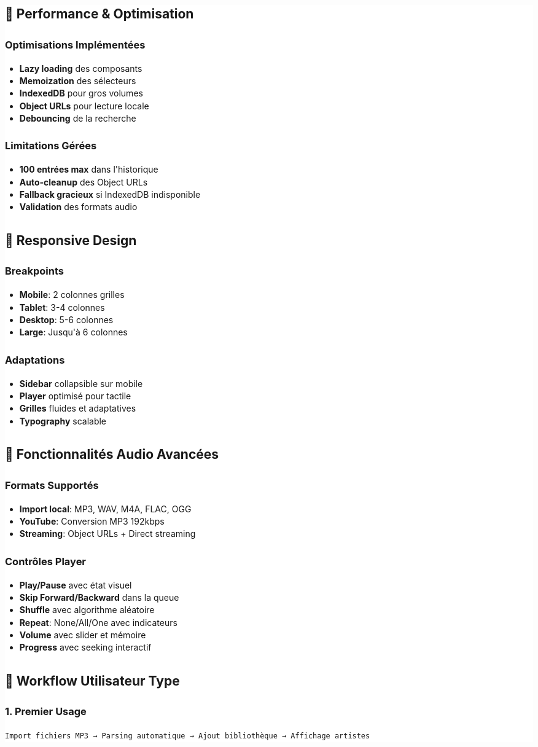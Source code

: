 ## 🚀 Performance & Optimisation

### **Optimisations Implémentées**
- **Lazy loading** des composants
- **Memoization** des sélecteurs
- **IndexedDB** pour gros volumes
- **Object URLs** pour lecture locale
- **Debouncing** de la recherche

### **Limitations Gérées**
- **100 entrées max** dans l'historique
- **Auto-cleanup** des Object URLs
- **Fallback gracieux** si IndexedDB indisponible
- **Validation** des formats audio

## 📱 Responsive Design

### **Breakpoints**
- **Mobile**: 2 colonnes grilles
- **Tablet**: 3-4 colonnes
- **Desktop**: 5-6 colonnes  
- **Large**: Jusqu'à 6 colonnes

### **Adaptations**
- **Sidebar** collapsible sur mobile
- **Player** optimisé pour tactile
- **Grilles** fluides et adaptatives
- **Typography** scalable

## 🎵 Fonctionnalités Audio Avancées

### **Formats Supportés**
- **Import local**: MP3, WAV, M4A, FLAC, OGG
- **YouTube**: Conversion MP3 192kbps
- **Streaming**: Object URLs + Direct streaming

### **Contrôles Player**
- **Play/Pause** avec état visuel
- **Skip Forward/Backward** dans la queue
- **Shuffle** avec algorithme aléatoire
- **Repeat**: None/All/One avec indicateurs
- **Volume** avec slider et mémoire
- **Progress** avec seeking interactif

## 🔄 Workflow Utilisateur Type

### **1. Premier Usage**
```
Import fichiers MP3 → Parsing automatique → Ajout bibliothèque → Affichage artistes
```

